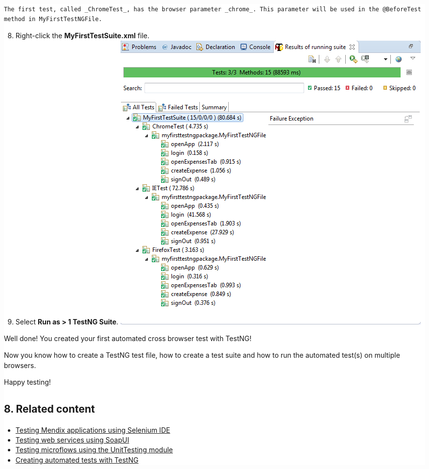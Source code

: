     The first test, called _ChromeTest_, has the browser parameter _chrome_. This parameter will be used in the @BeforeTest method in MyFirstTestNGFile.

8.  Right-click the **MyFirstTestSuite.xml** file.
9.  Select **Run as > 1 TestNG Suite**.
    ![](attachments/16711919/16844110.png)

Well done! You created your first automated cross browser test with TestNG!

Now you know how to create a TestNG test file, how to create a test suite and how to run the automated test(s) on multiple browsers.

Happy testing!

## 8\. Related content

*   [Testing Mendix applications using Selenium IDE](Testing+Mendix+applications+using+Selenium+IDE)
*   [Testing web services using SoapUI](Testing+web+services+using+SoapUI)
*   [Testing microflows using the UnitTesting module](Testing+microflows+using+the+UnitTesting+module)
*   [Creating automated tests with TestNG](Creating+automated+tests+with+TestNG)
